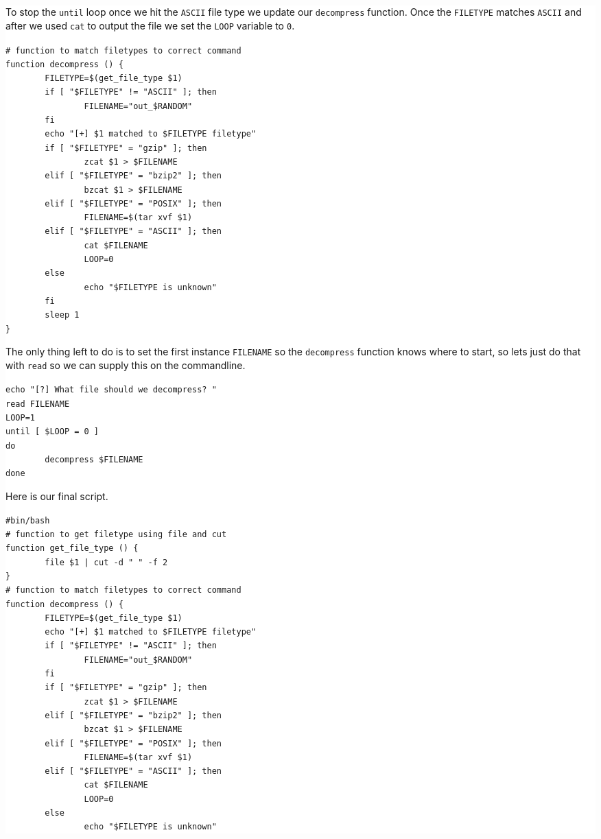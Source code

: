 To stop the `until` loop once we hit the `ASCII` file type we update our `decompress` function. Once the `FILETYPE` matches `ASCII` and after we used `cat` to output the file we set the `LOOP` variable to `0`.

```
# function to match filetypes to correct command
function decompress () {
        FILETYPE=$(get_file_type $1)
        if [ "$FILETYPE" != "ASCII" ]; then
                FILENAME="out_$RANDOM"
        fi
        echo "[+] $1 matched to $FILETYPE filetype"
        if [ "$FILETYPE" = "gzip" ]; then
                zcat $1 > $FILENAME
        elif [ "$FILETYPE" = "bzip2" ]; then
                bzcat $1 > $FILENAME
        elif [ "$FILETYPE" = "POSIX" ]; then
                FILENAME=$(tar xvf $1)
        elif [ "$FILETYPE" = "ASCII" ]; then
                cat $FILENAME
                LOOP=0
        else
                echo "$FILETYPE is unknown"
        fi
        sleep 1
}
```

The only thing left to do is to set the first instance `FILENAME` so the `decompress` function knows where to start, so lets just do that with `read` so we can supply this on the commandline.

```
echo "[?] What file should we decompress? "
read FILENAME
LOOP=1
until [ $LOOP = 0 ]
do
        decompress $FILENAME
done
```

Here is our final script.

```
#bin/bash
# function to get filetype using file and cut
function get_file_type () {
        file $1 | cut -d " " -f 2
}
# function to match filetypes to correct command
function decompress () {
        FILETYPE=$(get_file_type $1)
        echo "[+] $1 matched to $FILETYPE filetype"
        if [ "$FILETYPE" != "ASCII" ]; then
                FILENAME="out_$RANDOM"
        fi
        if [ "$FILETYPE" = "gzip" ]; then
                zcat $1 > $FILENAME
        elif [ "$FILETYPE" = "bzip2" ]; then
                bzcat $1 > $FILENAME
        elif [ "$FILETYPE" = "POSIX" ]; then
                FILENAME=$(tar xvf $1)
        elif [ "$FILETYPE" = "ASCII" ]; then
                cat $FILENAME
                LOOP=0
        else
                echo "$FILETYPE is unknown"
```